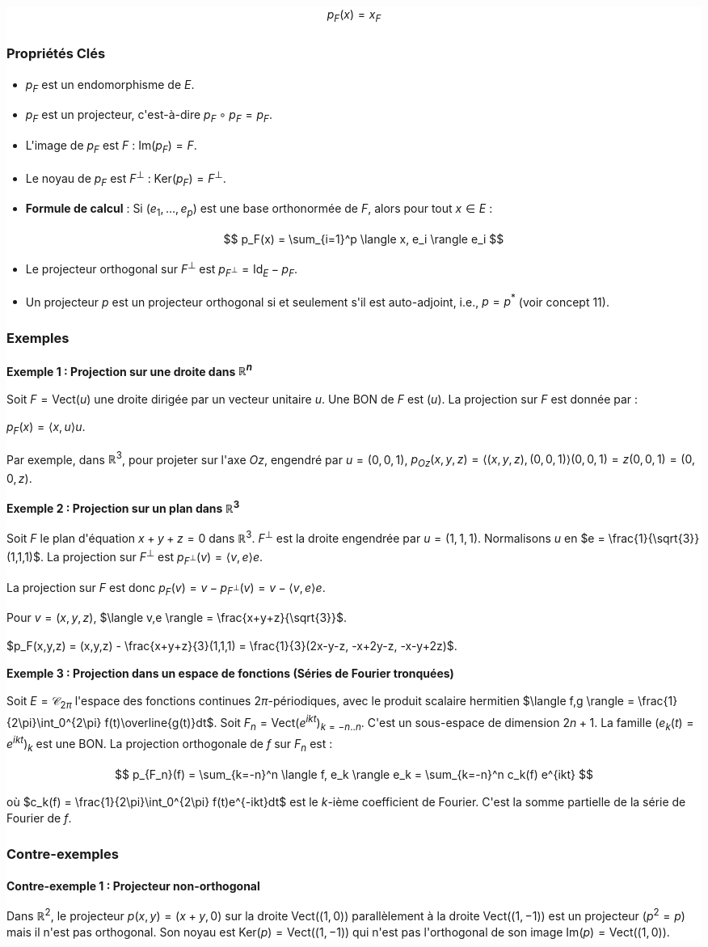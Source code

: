 $$ p_F(x) = x_F $$

### Propriétés Clés

- $p_F$ est un endomorphisme de $E$.
- $p_F$ est un projecteur, c'est-à-dire $p_F \circ p_F = p_F$.
- L'image de $p_F$ est $F$ : $\text{Im}(p_F) = F$.
- Le noyau de $p_F$ est $F^\perp$ : $\text{Ker}(p_F) = F^\perp$.
- **Formule de calcul** : Si $(e_1, \dots, e_p)$ est une base orthonormée de $F$, alors pour tout $x \in E$ :

  $$ p_F(x) = \sum_{i=1}^p \langle x, e_i \rangle e_i $$

- Le projecteur orthogonal sur $F^\perp$ est $p_{F^\perp} = \text{Id}_E - p_F$.
- Un projecteur $p$ est un projecteur orthogonal si et seulement s'il est auto-adjoint, i.e., $p=p^*$ (voir concept 11).

### Exemples

**Exemple 1 : Projection sur une droite dans $\mathbb{R}^n$**

Soit $F=\text{Vect}(u)$ une droite dirigée par un vecteur unitaire $u$. Une BON de $F$ est $(u)$. La projection sur $F$ est donnée par :

$p_F(x) = \langle x, u \rangle u$.

Par exemple, dans $\mathbb{R}^3$, pour projeter sur l'axe $Oz$, engendré par $u=(0,0,1)$, $p_{Oz}(x,y,z) = \langle (x,y,z), (0,0,1) \rangle (0,0,1) = z(0,0,1)=(0,0,z)$.

**Exemple 2 : Projection sur un plan dans $\mathbb{R}^3$**

Soit $F$ le plan d'équation $x+y+z=0$ dans $\mathbb{R}^3$. $F^\perp$ est la droite engendrée par $u=(1,1,1)$. Normalisons $u$ en $e = \frac{1}{\sqrt{3}}(1,1,1)$. La projection sur $F^\perp$ est $p_{F^\perp}(v) = \langle v, e \rangle e$.

La projection sur $F$ est donc $p_F(v) = v - p_{F^\perp}(v) = v - \langle v, e \rangle e$.

Pour $v=(x,y,z)$, $\langle v,e \rangle = \frac{x+y+z}{\sqrt{3}}$.

$p_F(x,y,z) = (x,y,z) - \frac{x+y+z}{3}(1,1,1) = \frac{1}{3}(2x-y-z, -x+2y-z, -x-y+2z)$.

**Exemple 3 : Projection dans un espace de fonctions (Séries de Fourier tronquées)**

Soit $E = \mathcal{C}_{2\pi}$ l'espace des fonctions continues $2\pi$-périodiques, avec le produit scalaire hermitien $\langle f,g \rangle = \frac{1}{2\pi}\int_0^{2\pi} f(t)\overline{g(t)}dt$. Soit $F_n = \text{Vect}(e^{ikt})_{k=-n..n}$. C'est un sous-espace de dimension $2n+1$. La famille $(e_k(t)=e^{ikt})_k$ est une BON. La projection orthogonale de $f$ sur $F_n$ est :

$$ p_{F_n}(f) = \sum_{k=-n}^n \langle f, e_k \rangle e_k = \sum_{k=-n}^n c_k(f) e^{ikt} $$

où $c_k(f) = \frac{1}{2\pi}\int_0^{2\pi} f(t)e^{-ikt}dt$ est le $k$-ième coefficient de Fourier. C'est la somme partielle de la série de Fourier de $f$.

### Contre-exemples

**Contre-exemple 1 : Projecteur non-orthogonal**

Dans $\mathbb{R}^2$, le projecteur $p(x,y) = (x+y, 0)$ sur la droite $\text{Vect}((1,0))$ parallèlement à la droite $\text{Vect}((1,-1))$ est un projecteur ($p^2=p$) mais il n'est pas orthogonal. Son noyau est $\text{Ker}(p)=\text{Vect}((1,-1))$ qui n'est pas l'orthogonal de son image $\text{Im}(p)=\text{Vect}((1,0))$.
